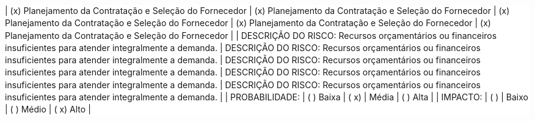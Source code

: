 | (x) Planejamento da Contratação e Seleção do Fornecedor                                                       | (x) Planejamento da Contratação e Seleção do Fornecedor                                                                                                                                                                                                                                             | (x) Planejamento da Contratação e Seleção do Fornecedor                                                                                                                                                                                                                                             | (x) Planejamento da Contratação e Seleção do Fornecedor                                                                                                                                                                                                                                             | (x) Planejamento da Contratação e Seleção do Fornecedor                                                                                                                                                                                                                                             |
| DESCRIÇÃO DO RISCO: Recursos orçamentários ou financeiros insuficientes para atender integralmente a demanda. | DESCRIÇÃO DO RISCO: Recursos orçamentários ou financeiros insuficientes para atender integralmente a demanda.                                                                                                                                                                                       | DESCRIÇÃO DO RISCO: Recursos orçamentários ou financeiros insuficientes para atender integralmente a demanda.                                                                                                                                                                                       | DESCRIÇÃO DO RISCO: Recursos orçamentários ou financeiros insuficientes para atender integralmente a demanda.                                                                                                                                                                                       | DESCRIÇÃO DO RISCO: Recursos orçamentários ou financeiros insuficientes para atender integralmente a demanda.                                                                                                                                                                                       |
| PROBABILIDADE:                                                                                                | ( ) Baixa                                                                                                                                                                                                                                                                                           | ( x)                                                                                                                                                                                                                                                                                                | Média                                                                                                                                                                                                                                                                                               | ( ) Alta                                                                                                                                                                                                                                                                                            |
| IMPACTO:                                                                                                      | ( )                                                                                                                                                                                                                                                                                                 | Baixo                                                                                                                                                                                                                                                                                               | ( ) Médio                                                                                                                                                                                                                                                                                           | ( x) Alto                                                                                                                                                                                                                                                                                           |